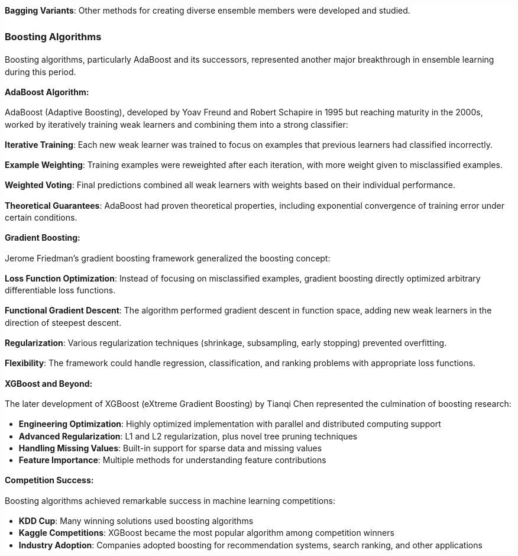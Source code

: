 **Bagging Variants**: Other methods for creating diverse ensemble members were developed and studied.

### Boosting Algorithms

Boosting algorithms, particularly AdaBoost and its successors, represented another major breakthrough in ensemble learning during this period.

**AdaBoost Algorithm:**

AdaBoost (Adaptive Boosting), developed by Yoav Freund and Robert Schapire in 1995 but reaching maturity in the 2000s, worked by iteratively training weak learners and combining them into a strong classifier:

**Iterative Training**: Each new weak learner was trained to focus on examples that previous learners had classified incorrectly.

**Example Weighting**: Training examples were reweighted after each iteration, with more weight given to misclassified examples.

**Weighted Voting**: Final predictions combined all weak learners with weights based on their individual performance.

**Theoretical Guarantees**: AdaBoost had proven theoretical properties, including exponential convergence of training error under certain conditions.

**Gradient Boosting:**

Jerome Friedman’s gradient boosting framework generalized the boosting concept:

**Loss Function Optimization**: Instead of focusing on misclassified examples, gradient boosting directly optimized arbitrary differentiable loss functions.

**Functional Gradient Descent**: The algorithm performed gradient descent in function space, adding new weak learners in the direction of steepest descent.

**Regularization**: Various regularization techniques (shrinkage, subsampling, early stopping) prevented overfitting.

**Flexibility**: The framework could handle regression, classification, and ranking problems with appropriate loss functions.

**XGBoost and Beyond:**

The later development of XGBoost (eXtreme Gradient Boosting) by Tianqi Chen represented the culmination of boosting research:

- **Engineering Optimization**: Highly optimized implementation with parallel and distributed computing support
- **Advanced Regularization**: L1 and L2 regularization, plus novel tree pruning techniques
- **Handling Missing Values**: Built-in support for sparse data and missing values
- **Feature Importance**: Multiple methods for understanding feature contributions

**Competition Success:**

Boosting algorithms achieved remarkable success in machine learning competitions:

- **KDD Cup**: Many winning solutions used boosting algorithms
- **Kaggle Competitions**: XGBoost became the most popular algorithm among competition winners
- **Industry Adoption**: Companies adopted boosting for recommendation systems, search ranking, and other applications

